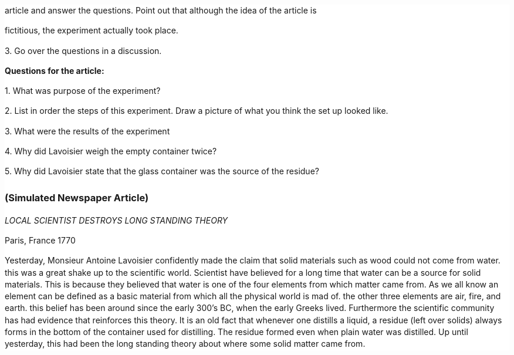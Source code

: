  </p>
 <p>
  article and answer the questions.  Point out that although the idea of the article is
 </p>
 <p>
  fictitious, the experiment actually took place.
 </p>
 <p>
  3.  Go over the questions in a discussion.
 </p>
 <p>
  <b>
   Questions for the article:
  </b>
 </p>
 <p>
  1.  What was purpose of the experiment?
 </p>
 <p>
  2.  List in order the steps of this experiment.  Draw a picture of what you think the set up looked like.
 </p>
 <p>
  3. What were the results of the experiment
 </p>
 <p>
  4. Why did Lavoisier weigh the empty container twice?
 </p>
 <p>
  5. Why did Lavoisier state that the glass container was the source of the residue?
 </p>

<h3>
  (Simulated Newspaper Article)
 </h3>
 <b>
 </b>
 <p>
  <i>
   LOCAL SCIENTIST DESTROYS LONG STANDING THEORY
  </i>
 </p>
 <p>
  Paris, France 1770
 </p>
 <p>
  Yesterday, Monsieur Antoine Lavoisier confidently made the claim that solid materials such as wood could not come from water.  this was a great shake up to the scientific world.  Scientist have believed for a long time that water can be a source for solid materials.  This is because they believed that water is one of the four elements from which matter came from.  As we all know an element can be defined as a basic material from which all the physical world is mad of.  the other three elements are air, fire, and earth.  this belief has been around since the early 300’s BC, when the early Greeks lived.  Furthermore the scientific community has had evidence that reinforces this theory.  It is an old fact that whenever one distills a liquid, a residue (left over solids) always forms in the bottom of the container used for distilling.  The residue formed even when plain water was distilled.  Up until yesterday, this had been the long standing theory about where some solid matter came from.
 </p>
 <p>